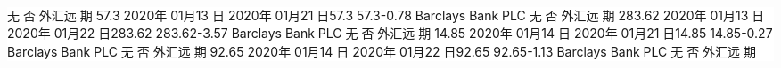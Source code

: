 无
否
外汇远
期
57.3
2020年
01月13
日
2020年
01月21
日57.3
57.3-0.78
Barclays
Bank
PLC
无
否
外汇远
期
283.62
2020年
01月13
日
2020年
01月22
日283.62
283.62-3.57
Barclays
Bank
PLC
无
否
外汇远
期
14.85
2020年
01月14
日
2020年
01月21
日14.85
14.85-0.27
Barclays
Bank
PLC
无
否
外汇远
期
92.65
2020年
01月14
日
2020年
01月22
日92.65
92.65-1.13
Barclays
Bank
PLC
无
否
外汇远
期